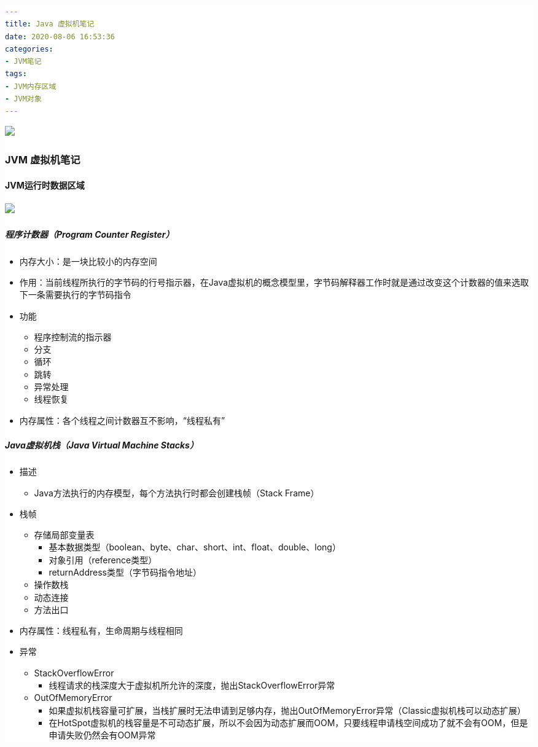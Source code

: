 ```yaml
---
title: Java 虚拟机笔记
date: 2020-08-06 16:53:36
categories: 
- JVM笔记
tags:
- JVM内存区域
- JVM对象
---
```

![](https://github.com/user-attachments/assets/cf0e9371-c81e-4491-b7a0-2304999da266)



### 																												JVM 虚拟机笔记

#### JVM运行时数据区域

![](https://github.com/user-attachments/assets/b588cd99-2c55-4e43-b2f7-d83509d15194)

##### 程序计数器（Program Counter Register）

- 内存大小：是一块比较小的内存空间
- 作用：当前线程所执行的字节码的行号指示器，在Java虚拟机的概念模型里，字节码解释器工作时就是通过改变这个计数器的值来选取下一条需要执行的字节码指令

- 功能
  - 程序控制流的指示器
  - 分支
  - 循环
  - 跳转
  - 异常处理
  - 线程恢复

- 内存属性：各个线程之间计数器互不影响，“线程私有”

##### Java虚拟机栈（Java Virtual Machine Stacks）

- 描述
  - Java方法执行的内存模型，每个方法执行时都会创建栈帧（Stack Frame）

- 栈帧
  - 存储局部变量表
    - 基本数据类型（boolean、byte、char、short、int、float、double、long）
    - 对象引用（reference类型）
    - returnAddress类型（字节码指令地址）
  - 操作数栈
  - 动态连接
  - 方法出口

- 内存属性：线程私有，生命周期与线程相同
- 异常
  - StackOverflowError
    - 线程请求的栈深度大于虚拟机所允许的深度，抛出StackOverflowError异常
  - OutOfMemoryError
    - 如果虚拟机栈容量可扩展，当栈扩展时无法申请到足够内存，抛出OutOfMemoryError异常（Classic虚拟机栈可以动态扩展）
    - 在HotSpot虚拟机的栈容量是不可动态扩展，所以不会因为动态扩展而OOM，只要线程申请栈空间成功了就不会有OOM，但是申请失败仍然会有OOM异常

